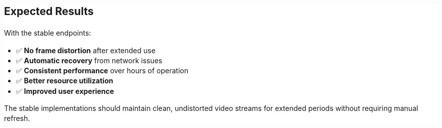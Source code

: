## Expected Results

With the stable endpoints:
- ✅ **No frame distortion** after extended use
- ✅ **Automatic recovery** from network issues
- ✅ **Consistent performance** over hours of operation
- ✅ **Better resource utilization**
- ✅ **Improved user experience**

The stable implementations should maintain clean, undistorted video streams for extended periods without requiring manual refresh.
